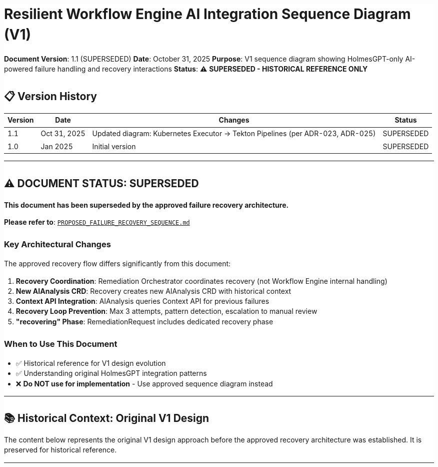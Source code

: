 # Resilient Workflow Engine AI Integration Sequence Diagram (V1)

**Document Version**: 1.1 (SUPERSEDED)
**Date**: October 31, 2025
**Purpose**: V1 sequence diagram showing HolmesGPT-only AI-powered failure handling and recovery interactions
**Status**: ⚠️ **SUPERSEDED - HISTORICAL REFERENCE ONLY**

## 📋 Version History

| Version | Date | Changes | Status |
|---------|------|---------|--------|
| 1.1 | Oct 31, 2025 | Updated diagram: Kubernetes Executor → Tekton Pipelines (per ADR-023, ADR-025) | SUPERSEDED |
| 1.0 | Jan 2025 | Initial version | SUPERSEDED |

---

## ⚠️ **DOCUMENT STATUS: SUPERSEDED**

**This document has been superseded by the approved failure recovery architecture.**

**Please refer to**: [`PROPOSED_FAILURE_RECOVERY_SEQUENCE.md`](./PROPOSED_FAILURE_RECOVERY_SEQUENCE.md)

### **Key Architectural Changes**

The approved recovery flow differs significantly from this document:

1. **Recovery Coordination**: Remediation Orchestrator coordinates recovery (not Workflow Engine internal handling)
2. **New AIAnalysis CRD**: Recovery creates new AIAnalysis CRD with historical context
3. **Context API Integration**: AIAnalysis queries Context API for previous failures
4. **Recovery Loop Prevention**: Max 3 attempts, pattern detection, escalation to manual review
5. **"recovering" Phase**: RemediationRequest includes dedicated recovery phase

### **When to Use This Document**

- ✅ Historical reference for V1 design evolution
- ✅ Understanding original HolmesGPT integration patterns
- ❌ **Do NOT use for implementation** - Use approved sequence diagram instead

---

## 📚 **Historical Context: Original V1 Design**

The content below represents the original V1 design approach before the approved recovery architecture was established. It is preserved for historical reference.

---
